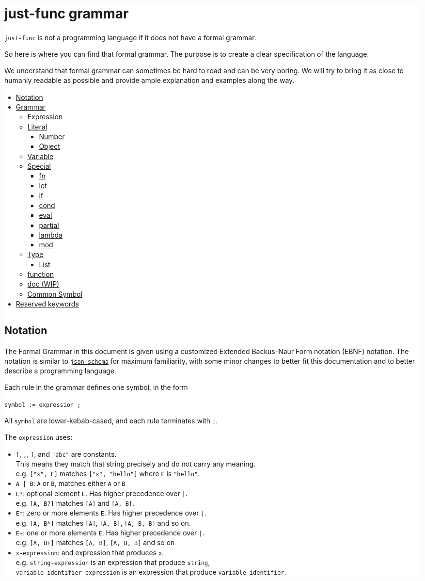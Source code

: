 # just-func grammar 

`just-func` is not a programming language if it does not have a formal grammar.

So here is where you can find that formal grammar.
The purpose is to create a clear specification of the language.

We understand that formal grammar can sometimes be hard to read and can be very boring.
We will try to bring it as close to humanly readable as possible and provide ample explanation and examples along the way.

- [Notation](#notation)
- [Grammar](#grammar)
  - [Expression](#expression)
  - [Literal](#literal)
    - [Number](#number)
    - [Object](#object)
  - [Variable](#variable)
  - [Special](#special)
    - [fn](#fn)
    - [let](#let)
    - [if](#if)
    - [cond](#cond)
    - [eval](#eval)
    - [partial](#partial)
    - [lambda](#lambda)
    - [mod](#mod)
  - [Type](#type)
    - [List](#list)
  - [function](#function)
  - [doc (WIP)](#doc-wip)
  - [Common Symbol](#common-symbol)
- [Reserved keywords](#reserved-keywords)

## Notation

The Formal Grammar in this document is given using a customized Extended Backus-Naur Form notation (EBNF) notation.
The notation is similar to [`json-schema`](https://cswr.github.io/JsonSchema/spec/grammar/) for maximum familiarity,
with some minor changes to better fit this documentation and to better describe a programming language.

Each rule in the grammar defines one symbol, in the form

```ebnf
symbol := expression ;
```

All `symbol` are lower-kebab-cased, and each rule terminates with `;`.

The `expression` uses:

- `[`, `,`, `]`, and `"abc"` are constants.\
  This means they match that string precisely and do not carry any meaning.\
  e.g. `["x", E]` matches `["x", "hello"]` where `E` is `"hello"`.
- `A | B`: `A` or `B`, matches either `A` or `B`
- `E?`: optional element `E`. Has higher precedence over `|`.\
  e.g. `[A, B?]` matches `[A]` and `[A, B]`.
- `E*`: zero or more elements `E`. Has higher precedence over `|`.\
  e.g. `[A, B*]` matches `[A]`, `[A, B]`, `[A, B, B]` and so on.
- `E+`: one or more elements `E`. Has higher precedence over `|`.\
  e.g. `[A, B+]` matches `[A, B]`, `[A, B, B]` and so on
- `x-expression`: and expression that produces `x`.\
  e.g. `string-expression` is an expression that produce `string`,\
  `variable-identifier-expression` is an expression that produce `variable-identifier`.
